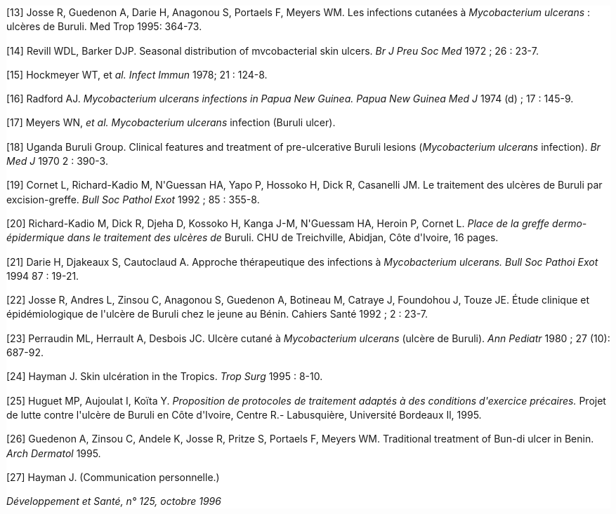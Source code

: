 \[13\] Josse R, Guedenon A, Darie H, Anagonou S, Portaels F, Meyers WM. Les infections cutanées à *Mycobacterium ulcerans* : ulcères de Buruli. Med Trop 1995: 364-73.

\[14\] Revill WDL, Barker DJP. Seasonal distribution of mvcobacterial skin ulcers. *Br* *J Preu Soc Med* 1972 ; 26 : 23-7.

\[15\] Hockmeyer WT, et *al. Infect Immun* 1978; 21 : 124-8.

\[16\] Radford AJ. *Mycobacterium ulcerans infections in Papua New Guinea. Papua New Guinea Med J* 1974 (d) ; 17 : 145-9.

\[17\] Meyers WN, *et al. Mycobacterium ulcerans* infection (Buruli ulcer).

\[18\] Uganda Buruli Group. Clinical features and treatment of pre-ulcerative Buruli lesions (*Mycobacterium ulcerans* infection). *Br* *Med J* 1970 2 : 390-3.

\[19\] Cornet L, Richard-Kadio M, N'Guessan HA, Yapo P, Hossoko H, Dick R, Casanelli JM. Le traitement des ulcères de Buruli par excision-greffe. *Bull* *Soc Pathol Exot* 1992 ; 85 : 355-8.

\[20\] Richard-Kadio M, Dick R, Djeha D, Kossoko H, Kanga J-M, N'Guessam HA, Heroin P, Cornet L. *Place de la greffe dermo-épidermique dans le* *traitement des ulcères de* Buruli. CHU de Treichville, Abidjan, Côte d'Ivoire, 16 pages.

\[21\] Darie H, Djakeaux S, Cautoclaud A. Approche thérapeutique des infections à *Mycobacterium ulcerans. Bull Soc Pathoi Exot* 1994 87 : 19-21.

\[22\] Josse R, Andres L, Zinsou C, Anagonou S, Guedenon A, Botineau M, Catraye J, Foundohou J, Touze JE. Étude clinique et épidémiologique de l'ulcère de Buruli chez le jeune au Bénin. Cahiers Santé 1992 ; 2 : 23-7.

\[23\] Perraudin ML, Herrault A, Desbois JC. Ulcère cutané à *Mycobacterium ulcerans* (ulcère de Buruli). *Ann* *Pediatr* 1980 ; 27 (10): 687-92.

\[24\] Hayman J. Skin ulcération in the Tropics. *Trop Surg* 1995 : 8-10.

\[25\] Huguet MP, Aujoulat I, Koïta Y. *Proposition* *de protocoles de traitement adaptés à des conditions d'exercice précaires.* Projet de lutte contre l'ulcère de Buruli en Côte d'Ivoire, Centre R.- Labusquière, Université Bordeaux Il, 1995.

\[26\] Guedenon A, Zinsou C, Andele K, Josse R, Pritze S, Portaels F, Meyers WM. Traditional treatment of Bun-di ulcer in Benin. *Arch Dermatol* 1995.

\[27\] Hayman J. (Communication personnelle.)

*Développement et Santé, n° 125, octobre 1996*
